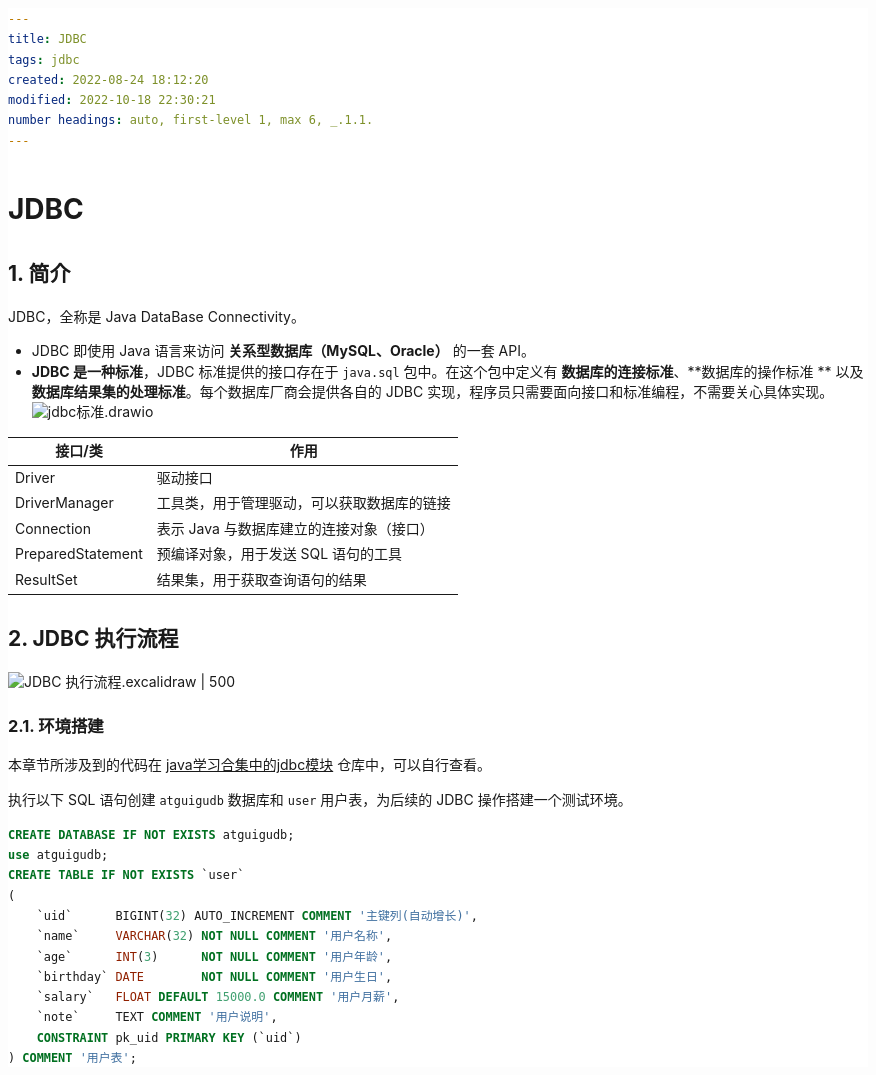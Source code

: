 ```yaml
---
title: JDBC
tags: jdbc
created: 2022-08-24 18:12:20
modified: 2022-10-18 22:30:21
number headings: auto, first-level 1, max 6, _.1.1.
---
```


# JDBC

## 1. 简介

JDBC，全称是 Java DataBase Connectivity。

- JDBC 即使用 Java 语言来访问 **关系型数据库（MySQL、Oracle）** 的一套 API。
- **JDBC 是一种标准**，JDBC 标准提供的接口存在于 `java.sql` 包中。在这个包中定义有 **数据库的连接标准**、**数据库的操作标准
  ** 以及 **数据库结果集的处理标准**。每个数据库厂商会提供各自的 JDBC
  实现，程序员只需要面向接口和标准编程，不需要关心具体实现。  
  ![jdbc标准.drawio](https://fastly.jsdelivr.net/gh/xihuanxiaorang/images/202303090003977.svg)

| 接口/类              | 作用                      |
|-------------------|-------------------------|
| Driver            | 驱动接口                    |
| DriverManager     | 工具类，用于管理驱动，可以获取数据库的链接   |
| Connection        | 表示 Java 与数据库建立的连接对象（接口） |
| PreparedStatement | 预编译对象，用于发送 SQL 语句的工具    |
| ResultSet         | 结果集，用于获取查询语句的结果         |

## 2. JDBC 执行流程

![JDBC 执行流程.excalidraw | 500](https://fastly.jsdelivr.net/gh/xihuanxiaorang/images/202303090003899.svg)

### 2.1. 环境搭建

>
本章节所涉及到的代码在 [java学习合集中的jdbc模块](https://github.com/xihuanxiaorang/java-awesome/tree/master/jdbc-study)
仓库中，可以自行查看。

执行以下 SQL 语句创建 `atguigudb` 数据库和 `user` 用户表，为后续的 JDBC 操作搭建一个测试环境。

```sql
CREATE DATABASE IF NOT EXISTS atguigudb;
use atguigudb;
CREATE TABLE IF NOT EXISTS `user`
(
    `uid`      BIGINT(32) AUTO_INCREMENT COMMENT '主键列(自动增长)',
    `name`     VARCHAR(32) NOT NULL COMMENT '用户名称',
    `age`      INT(3)      NOT NULL COMMENT '用户年龄',
    `birthday` DATE        NOT NULL COMMENT '用户生日',
    `salary`   FLOAT DEFAULT 15000.0 COMMENT '用户月薪',
    `note`     TEXT COMMENT '用户说明',
    CONSTRAINT pk_uid PRIMARY KEY (`uid`)
) COMMENT '用户表';
```
